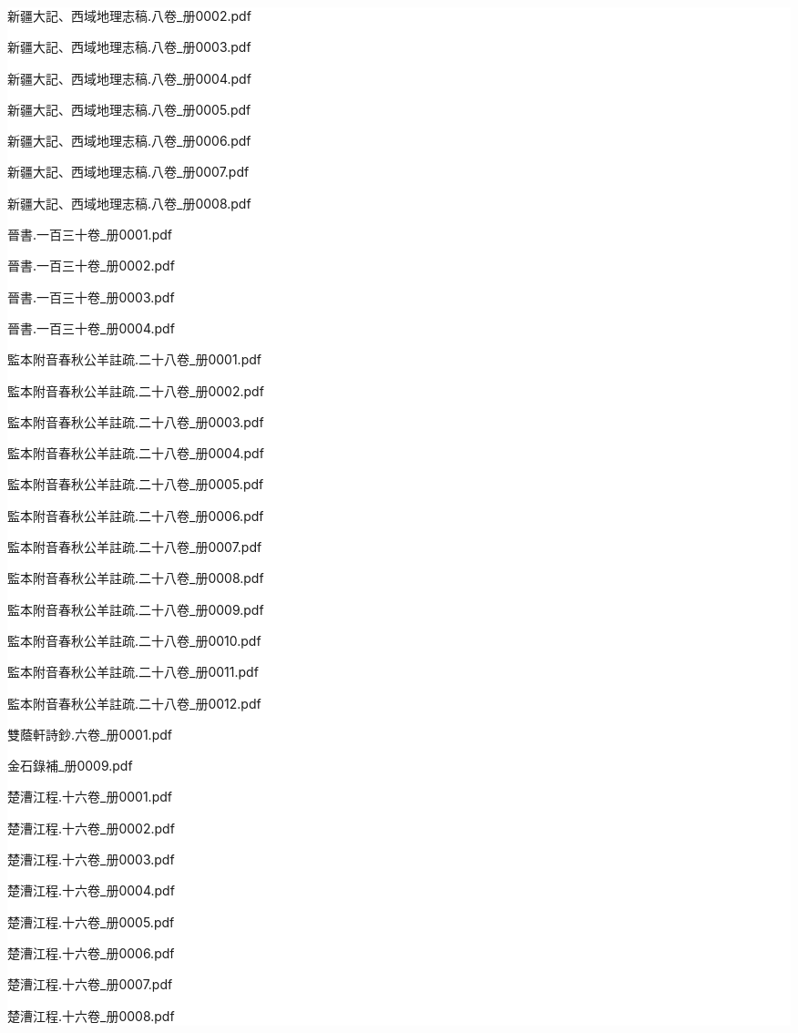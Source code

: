 新疆大記、西域地理志稿.八卷_册0002.pdf

新疆大記、西域地理志稿.八卷_册0003.pdf

新疆大記、西域地理志稿.八卷_册0004.pdf

新疆大記、西域地理志稿.八卷_册0005.pdf

新疆大記、西域地理志稿.八卷_册0006.pdf

新疆大記、西域地理志稿.八卷_册0007.pdf

新疆大記、西域地理志稿.八卷_册0008.pdf

晉書.一百三十卷_册0001.pdf

晉書.一百三十卷_册0002.pdf

晉書.一百三十卷_册0003.pdf

晉書.一百三十卷_册0004.pdf

監本附音春秋公羊註疏.二十八卷_册0001.pdf

監本附音春秋公羊註疏.二十八卷_册0002.pdf

監本附音春秋公羊註疏.二十八卷_册0003.pdf

監本附音春秋公羊註疏.二十八卷_册0004.pdf

監本附音春秋公羊註疏.二十八卷_册0005.pdf

監本附音春秋公羊註疏.二十八卷_册0006.pdf

監本附音春秋公羊註疏.二十八卷_册0007.pdf

監本附音春秋公羊註疏.二十八卷_册0008.pdf

監本附音春秋公羊註疏.二十八卷_册0009.pdf

監本附音春秋公羊註疏.二十八卷_册0010.pdf

監本附音春秋公羊註疏.二十八卷_册0011.pdf

監本附音春秋公羊註疏.二十八卷_册0012.pdf

雙蔭軒詩鈔.六卷_册0001.pdf

金石錄補_册0009.pdf

楚漕江程.十六卷_册0001.pdf

楚漕江程.十六卷_册0002.pdf

楚漕江程.十六卷_册0003.pdf

楚漕江程.十六卷_册0004.pdf

楚漕江程.十六卷_册0005.pdf

楚漕江程.十六卷_册0006.pdf

楚漕江程.十六卷_册0007.pdf

楚漕江程.十六卷_册0008.pdf
